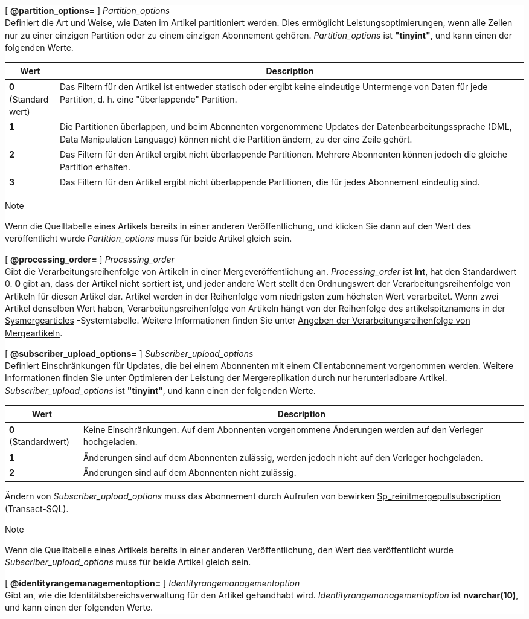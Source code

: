  [  **@partition_options=** ] *Partition_options*  
 Definiert die Art und Weise, wie Daten im Artikel partitioniert werden. Dies ermöglicht Leistungsoptimierungen, wenn alle Zeilen nur zu einer einzigen Partition oder zu einem einzigen Abonnement gehören. *Partition_options* ist **"tinyint"**, und kann einen der folgenden Werte.  
  
|Wert|Description|  
|-----------|-----------------|  
|**0** (Standardwert)|Das Filtern für den Artikel ist entweder statisch oder ergibt keine eindeutige Untermenge von Daten für jede Partition, d. h. eine "überlappende" Partition.|  
|**1**|Die Partitionen überlappen, und beim Abonnenten vorgenommene Updates der Datenbearbeitungssprache (DML, Data Manipulation Language) können nicht die Partition ändern, zu der eine Zeile gehört.|  
|**2**|Das Filtern für den Artikel ergibt nicht überlappende Partitionen. Mehrere Abonnenten können jedoch die gleiche Partition erhalten.|  
|**3**|Das Filtern für den Artikel ergibt nicht überlappende Partitionen, die für jedes Abonnement eindeutig sind.|  
  
> [!NOTE]  
>  Wenn die Quelltabelle eines Artikels bereits in einer anderen Veröffentlichung, und klicken Sie dann auf den Wert des veröffentlicht wurde *Partition_options* muss für beide Artikel gleich sein.  
  
 [  **@processing_order=** ] *Processing_order*  
 Gibt die Verarbeitungsreihenfolge von Artikeln in einer Mergeveröffentlichung an. *Processing_order* ist **Int**, hat den Standardwert 0. **0** gibt an, dass der Artikel nicht sortiert ist, und jeder andere Wert stellt den Ordnungswert der Verarbeitungsreihenfolge von Artikeln für diesen Artikel dar. Artikel werden in der Reihenfolge vom niedrigsten zum höchsten Wert verarbeitet. Wenn zwei Artikel denselben Wert haben, Verarbeitungsreihenfolge von Artikeln hängt von der Reihenfolge des artikelspitznamens in der [Sysmergearticles](../../relational-databases/system-tables/sysmergearticles-transact-sql.md) -Systemtabelle. Weitere Informationen finden Sie unter [Angeben der Verarbeitungsreihenfolge von Mergeartikeln](../../relational-databases/replication/merge/specify-the-processing-order-of-merge-articles.md).  
  
 [  **@subscriber_upload_options=** ] *Subscriber_upload_options*  
 Definiert Einschränkungen für Updates, die bei einem Abonnenten mit einem Clientabonnement vorgenommen werden. Weitere Informationen finden Sie unter [Optimieren der Leistung der Mergereplikation durch nur herunterladbare Artikel](../../relational-databases/replication/merge/optimize-merge-replication-performance-with-download-only-articles.md). *Subscriber_upload_options* ist **"tinyint"**, und kann einen der folgenden Werte.  
  
|Wert|Description|  
|-----------|-----------------|  
|**0** (Standardwert)|Keine Einschränkungen. Auf dem Abonnenten vorgenommene Änderungen werden auf den Verleger hochgeladen.|  
|**1**|Änderungen sind auf dem Abonnenten zulässig, werden jedoch nicht auf den Verleger hochgeladen.|  
|**2**|Änderungen sind auf dem Abonnenten nicht zulässig.|  
  
 Ändern von *Subscriber_upload_options* muss das Abonnement durch Aufrufen von bewirken [Sp_reinitmergepullsubscription &#40;Transact-SQL&#41;](../../relational-databases/system-stored-procedures/sp-reinitmergepullsubscription-transact-sql.md).  
  
> [!NOTE]  
>  Wenn die Quelltabelle eines Artikels bereits in einer anderen Veröffentlichung, den Wert des veröffentlicht wurde *Subscriber_upload_options* muss für beide Artikel gleich sein.  
  
 [  **@identityrangemanagementoption=** ] *Identityrangemanagementoption*  
 Gibt an, wie die Identitätsbereichsverwaltung für den Artikel gehandhabt wird. *Identityrangemanagementoption* ist **nvarchar(10)**, und kann einen der folgenden Werte.  
  